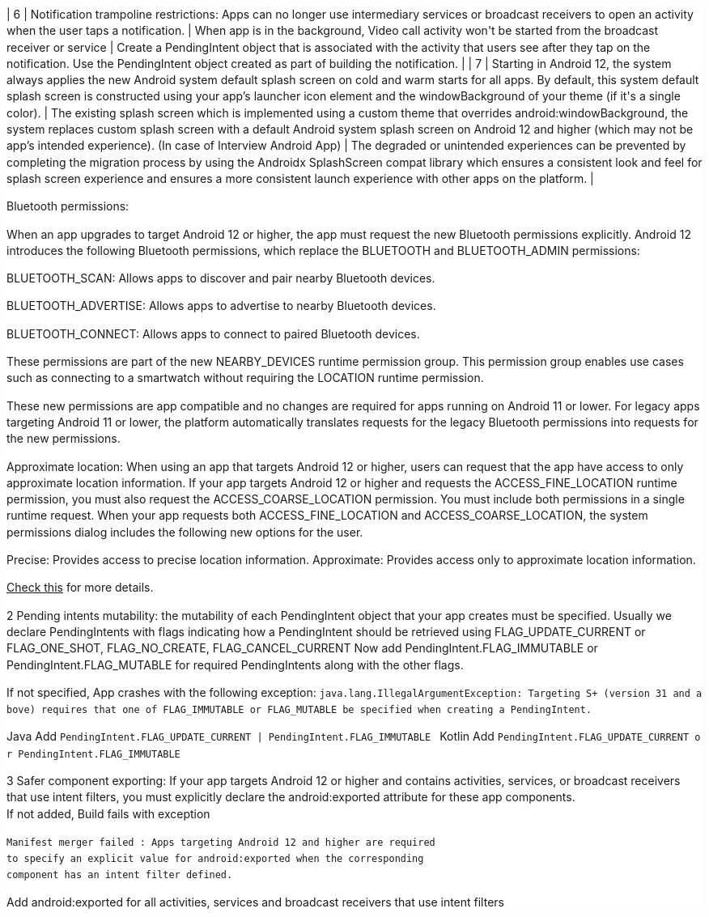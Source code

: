 | 6 | Notification trampoline restrictions: Apps can no longer use intermediary services or broadcast receivers to open an activity when the user taps a notification.                                                                                                                                           | When app is in the background, Video call activity won't be started from the broadcast receiver or service                                                                                                                                                                                                                                                                                                                                                                                                                                                                                                                                                                                                   | Create a PendingIntent object that is associated with the activity that users see after they tap on the notification. Use the PendingIntent object created as part of building the notification.                                                                                                                                                                                                        |
| 7 | Starting in Android 12, the system always applies the new Android system default splash screen on cold and warm starts for all apps.  By default, this system default splash screen is constructed using your app’s launcher icon element and the windowBackground of your theme (if it's a single color). | The existing splash screen which is implemented using a custom theme that overrides android:windowBackground, the system replaces custom splash screen with a default Android system splash screen on Android 12 and higher (which may not be app’s intended experience). (In case of Interview Android App)                                                                                                                                                                                                                                                                                                                                                                                                 |  The degraded or unintended experiences can be prevented  by completing the migration process by using the Androidx SplashScreen compat library which ensures a consistent look and feel for splash screen experience and ensures a more consistent launch experience with other apps on the platform.                                                                                                  |

Bluetooth permissions: 

When an app upgrades to target Android 12 or higher, the app must request the new Bluetooth permissions explicitly. 
Android 12 introduces the following Bluetooth permissions, which replace the BLUETOOTH and BLUETOOTH_ADMIN permissions: 

BLUETOOTH_SCAN: Allows apps to discover and pair nearby Bluetooth devices. 

BLUETOOTH_ADVERTISE: Allows apps to advertise to nearby Bluetooth devices. 

BLUETOOTH_CONNECT: Allows apps to connect to paired Bluetooth devices. 

These permissions are part of the new NEARBY_DEVICES runtime permission group. This permission group enables use cases such as connecting to a smartwatch without requiring the LOCATION runtime permission. 

These new permissions are app compatible and no changes are required for apps running on Android 11 or lower. For legacy apps targeting Android 11 or lower, the platform automatically translates requests for the legacy Bluetooth permissions into requests for the new permissions.
  
Approximate location: 
When using an app that targets Android 12 or higher, users can request that the app have access to only approximate location information. 
If your app targets Android 12 or higher and requests the ACCESS_FINE_LOCATION runtime permission, you must also request the ACCESS_COARSE_LOCATION permission. 
You must include both permissions in a single runtime request. 
When your app requests both ACCESS_FINE_LOCATION and ACCESS_COARSE_LOCATION, the system permissions dialog includes the following new options for the user.

Precise: Provides access to precise location information. 
Approximate: Provides access only to approximate location information.


[Check this]() for more details.


2	Pending intents mutability: the mutability of each PendingIntent object that your app creates must be specified.
Usually we declare PendingIntents with flags indicating how a PendingIntent should be retrieved using FLAG_UPDATE_CURRENT or  FLAG_ONE_SHOT, FLAG_NO_CREATE, FLAG_CANCEL_CURRENT
Now add PendingIntent.FLAG_IMMUTABLE or PendingIntent.FLAG_MUTABLE for required PendingIntents along with the other flags.

If not specified, App crashes with the following exception:
```java.lang.IllegalArgumentException: Targeting S+ (version 31 and above) requires that one of FLAG_IMMUTABLE or FLAG_MUTABLE be specified when creating a PendingIntent.```

Java
Add ```PendingIntent.FLAG_UPDATE_CURRENT | PendingIntent.FLAG_IMMUTABLE ``` 
Kotlin
Add ```PendingIntent.FLAG_UPDATE_CURRENT or PendingIntent.FLAG_IMMUTABLE ``` 
 

3	Safer component exporting: If your app targets Android 12 or higher and contains activities, services, or broadcast receivers that use intent filters, 
you must explicitly declare the android:exported attribute for these app components.	
If not added, Build fails with exception
```
Manifest merger failed : Apps targeting Android 12 and higher are required
to specify an explicit value for android:exported when the corresponding
component has an intent filter defined. 
```
Add android:exported for all activities, services and broadcast receivers that use intent filters 

```